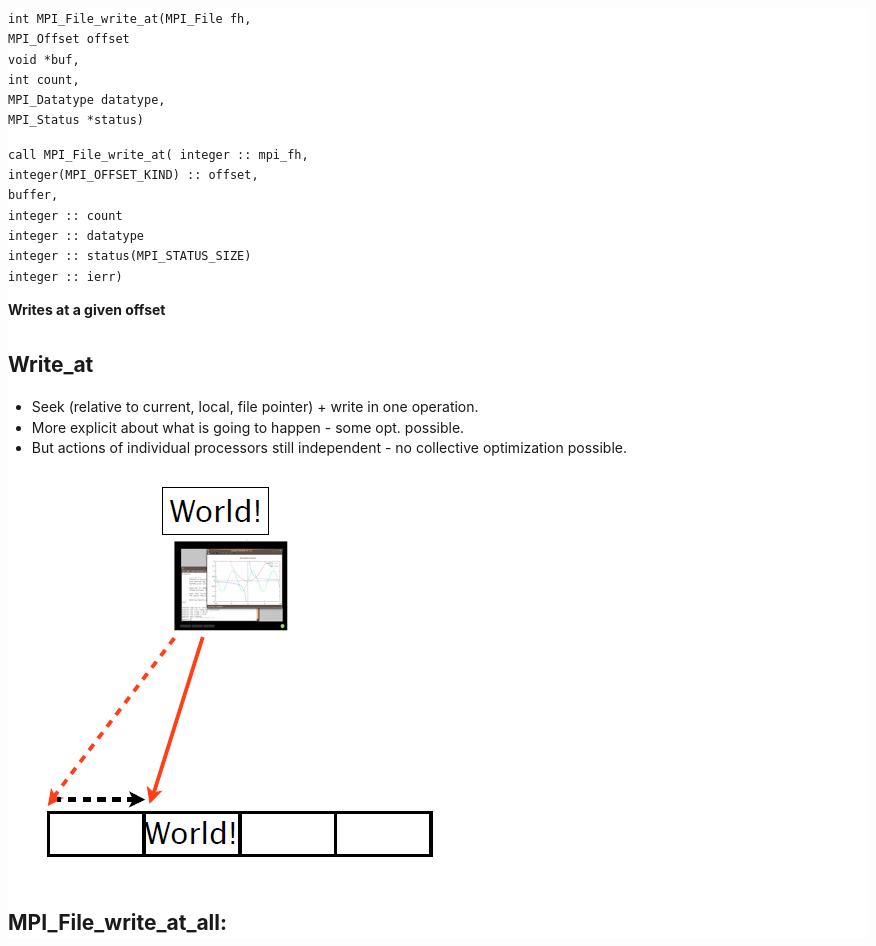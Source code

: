 ```
int MPI_File_write_at(MPI_File fh,
MPI_Offset offset
void *buf, 
int count, 
MPI_Datatype datatype,
MPI_Status *status)
```

```
call MPI_File_write_at( integer :: mpi_fh,
integer(MPI_OFFSET_KIND) :: offset,
buffer,
integer :: count
integer :: datatype
integer :: status(MPI_STATUS_SIZE)
integer :: ierr)
```
**Writes at a given offset**


## Write_at

* Seek (relative to current, local, file pointer) + write in one operation.
* More explicit about what is going to happen - some opt. possible.
* But actions of individual processors still independent - no collective optimization possible.



![Parallel 22](images/Write_53.png)

## MPI\_File\_write\_at\_all:
